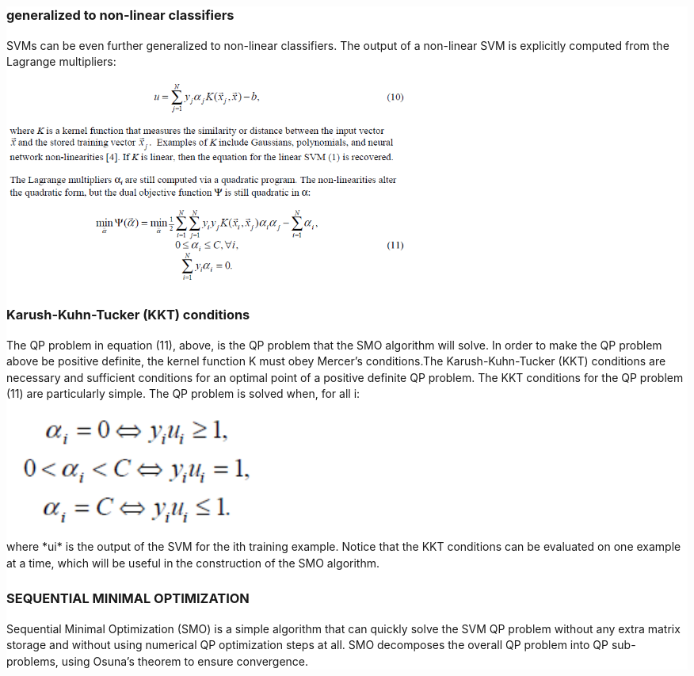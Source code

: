 ### generalized to non-linear classifiers
SVMs can be even further generalized to non-linear classifiers. The output of a non-linear SVM is explicitly computed from the Lagrange multipliers:

<div class="fig figcenter fighighlight">
  <img src="/assets/ML/svm/SMO_fig5.png" width="60%">
  <div class="figcaption">
  </div>
</div>

### Karush-Kuhn-Tucker (KKT) conditions
The QP problem in equation (11), above, is the QP problem that the SMO algorithm will solve. In order to make the QP problem above be positive definite, the kernel function K must obey Mercer’s conditions.The Karush-Kuhn-Tucker (KKT) conditions are necessary and sufficient conditions for an optimal point of a positive definite QP problem. The KKT conditions for the QP problem (11) are particularly simple. The QP problem is solved when, for all i:
<div class="fig figcenter fighighlight">
  <img src="/assets/ML/svm/SMO_fig6.png" width="40%">
  <div class="figcaption">
  </div>
</div>
where *ui* is the output of the SVM for the ith training example. Notice that the KKT conditions
can be evaluated on one example at a time, which will be useful in the construction of the SMO
algorithm.

### SEQUENTIAL MINIMAL OPTIMIZATION
Sequential Minimal Optimization (SMO) is a simple algorithm that can quickly solve the SVM QP problem without any extra matrix storage and without using numerical QP optimization steps at all. SMO decomposes the overall QP problem into QP sub-problems, using Osuna’s theorem to ensure convergence.

